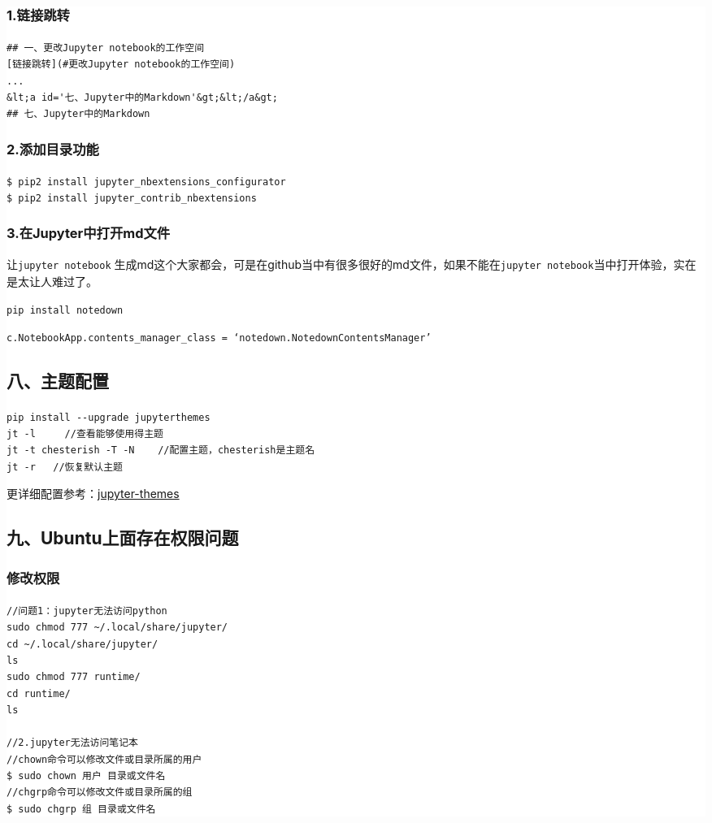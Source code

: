 ### 1.链接跳转

```
## 一、更改Jupyter notebook的工作空间
[链接跳转](#更改Jupyter notebook的工作空间)
...
&lt;a id='七、Jupyter中的Markdown'&gt;&lt;/a&gt;
## 七、Jupyter中的Markdown
```

### 2.添加目录功能

```
$ pip2 install jupyter_nbextensions_configurator
$ pip2 install jupyter_contrib_nbextensions
```

### 3.在Jupyter中打开md文件

让`jupyter notebook` 生成md这个大家都会，可是在github当中有很多很好的md文件，如果不能在`jupyter notebook`当中打开体验，实在是太让人难过了。

```
pip install notedown
```

```
c.NotebookApp.contents_manager_class = ‘notedown.NotedownContentsManager’
```

## 八、主题配置

```
pip install --upgrade jupyterthemes
jt -l     //查看能够使用得主题
jt -t chesterish -T -N    //配置主题，chesterish是主题名
jt -r   //恢复默认主题
```

更详细配置参考：[jupyter-themes](https://github.com/dunovank/jupyter-themes)

## 九、Ubuntu上面存在权限问题

### 修改权限

```
//问题1：jupyter无法访问python
sudo chmod 777 ~/.local/share/jupyter/
cd ~/.local/share/jupyter/
ls
sudo chmod 777 runtime/
cd runtime/
ls

//2.jupyter无法访问笔记本
//chown命令可以修改文件或目录所属的用户
$ sudo chown 用户 目录或文件名
//chgrp命令可以修改文件或目录所属的组
$ sudo chgrp 组 目录或文件名
```
